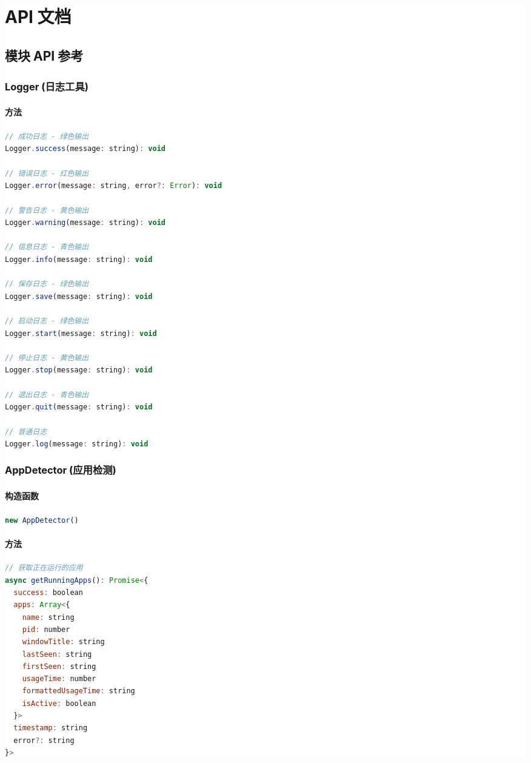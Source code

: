 # API 文档

## 模块 API 参考

### Logger (日志工具)

#### 方法
```javascript
// 成功日志 - 绿色输出
Logger.success(message: string): void

// 错误日志 - 红色输出
Logger.error(message: string, error?: Error): void

// 警告日志 - 黄色输出
Logger.warning(message: string): void

// 信息日志 - 青色输出
Logger.info(message: string): void

// 保存日志 - 绿色输出
Logger.save(message: string): void

// 启动日志 - 绿色输出
Logger.start(message: string): void

// 停止日志 - 黄色输出
Logger.stop(message: string): void

// 退出日志 - 青色输出
Logger.quit(message: string): void

// 普通日志
Logger.log(message: string): void
```

### AppDetector (应用检测)

#### 构造函数
```javascript
new AppDetector()
```

#### 方法
```javascript
// 获取正在运行的应用
async getRunningApps(): Promise<{
  success: boolean
  apps: Array<{
    name: string
    pid: number
    windowTitle: string
    lastSeen: string
    firstSeen: string
    usageTime: number
    formattedUsageTime: string
    isActive: boolean
  }>
  timestamp: string
  error?: string
}>

```
